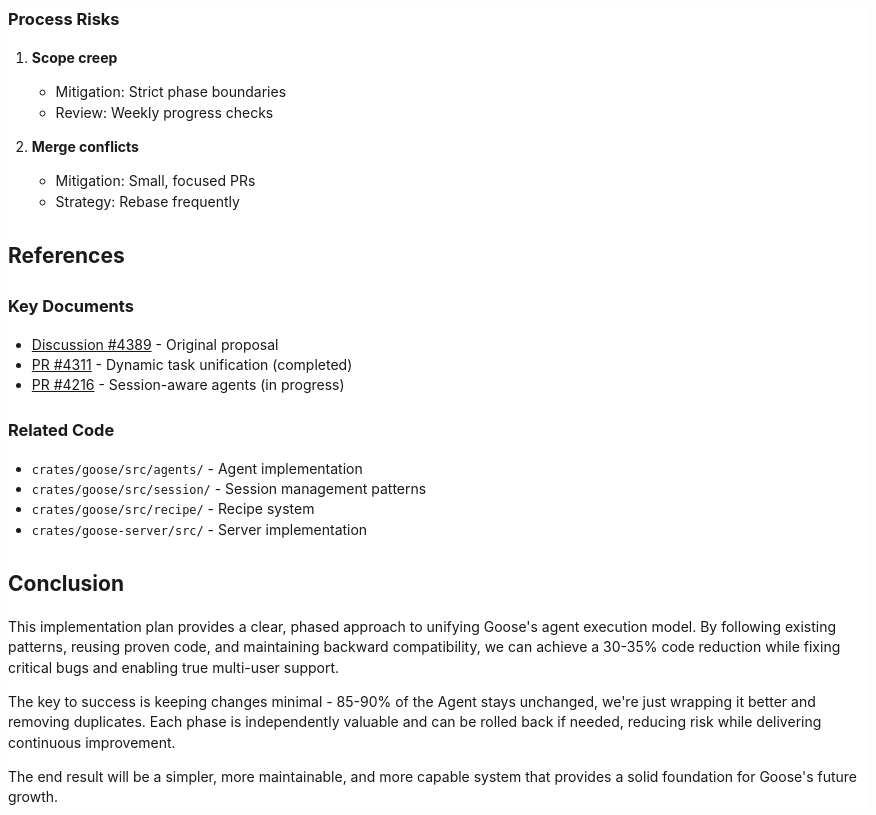 ### Process Risks
1. **Scope creep**
   - Mitigation: Strict phase boundaries
   - Review: Weekly progress checks

2. **Merge conflicts**
   - Mitigation: Small, focused PRs
   - Strategy: Rebase frequently

## References

### Key Documents
- [Discussion #4389](https://github.com/block/goose/discussions/4389) - Original proposal
- [PR #4311](https://github.com/block/goose/pull/4311) - Dynamic task unification (completed)
- [PR #4216](https://github.com/block/goose/pull/4216) - Session-aware agents (in progress)

### Related Code
- `crates/goose/src/agents/` - Agent implementation
- `crates/goose/src/session/` - Session management patterns
- `crates/goose/src/recipe/` - Recipe system
- `crates/goose-server/src/` - Server implementation

## Conclusion

This implementation plan provides a clear, phased approach to unifying Goose's agent execution model. By following existing patterns, reusing proven code, and maintaining backward compatibility, we can achieve a 30-35% code reduction while fixing critical bugs and enabling true multi-user support.

The key to success is keeping changes minimal - 85-90% of the Agent stays unchanged, we're just wrapping it better and removing duplicates. Each phase is independently valuable and can be rolled back if needed, reducing risk while delivering continuous improvement.

The end result will be a simpler, more maintainable, and more capable system that provides a solid foundation for Goose's future growth.
